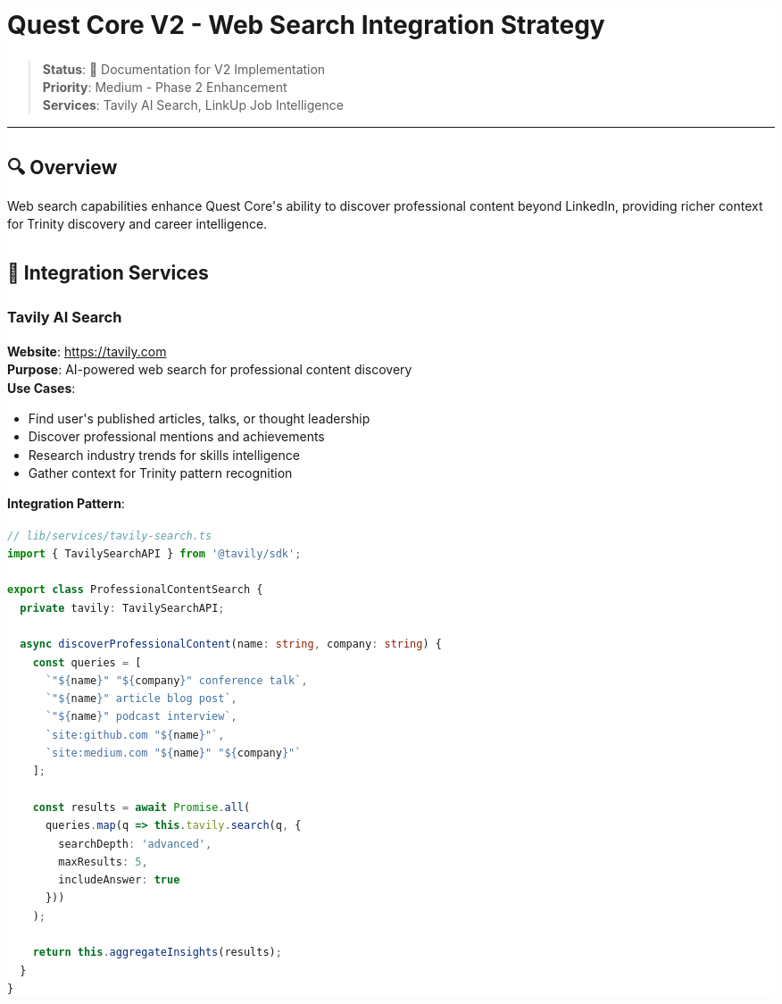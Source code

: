 # Quest Core V2 - Web Search Integration Strategy

> **Status**: 📝 Documentation for V2 Implementation  
> **Priority**: Medium - Phase 2 Enhancement  
> **Services**: Tavily AI Search, LinkUp Job Intelligence  

---

## 🔍 **Overview**

Web search capabilities enhance Quest Core's ability to discover professional content beyond LinkedIn, providing richer context for Trinity discovery and career intelligence.

## 🎯 **Integration Services**

### **Tavily AI Search**
**Website**: https://tavily.com  
**Purpose**: AI-powered web search for professional content discovery  
**Use Cases**:
- Find user's published articles, talks, or thought leadership
- Discover professional mentions and achievements
- Research industry trends for skills intelligence
- Gather context for Trinity pattern recognition

**Integration Pattern**:
```typescript
// lib/services/tavily-search.ts
import { TavilySearchAPI } from '@tavily/sdk';

export class ProfessionalContentSearch {
  private tavily: TavilySearchAPI;
  
  async discoverProfessionalContent(name: string, company: string) {
    const queries = [
      `"${name}" "${company}" conference talk`,
      `"${name}" article blog post`,
      `"${name}" podcast interview`,
      `site:github.com "${name}"`,
      `site:medium.com "${name}" "${company}"`
    ];
    
    const results = await Promise.all(
      queries.map(q => this.tavily.search(q, {
        searchDepth: 'advanced',
        maxResults: 5,
        includeAnswer: true
      }))
    );
    
    return this.aggregateInsights(results);
  }
}
```
